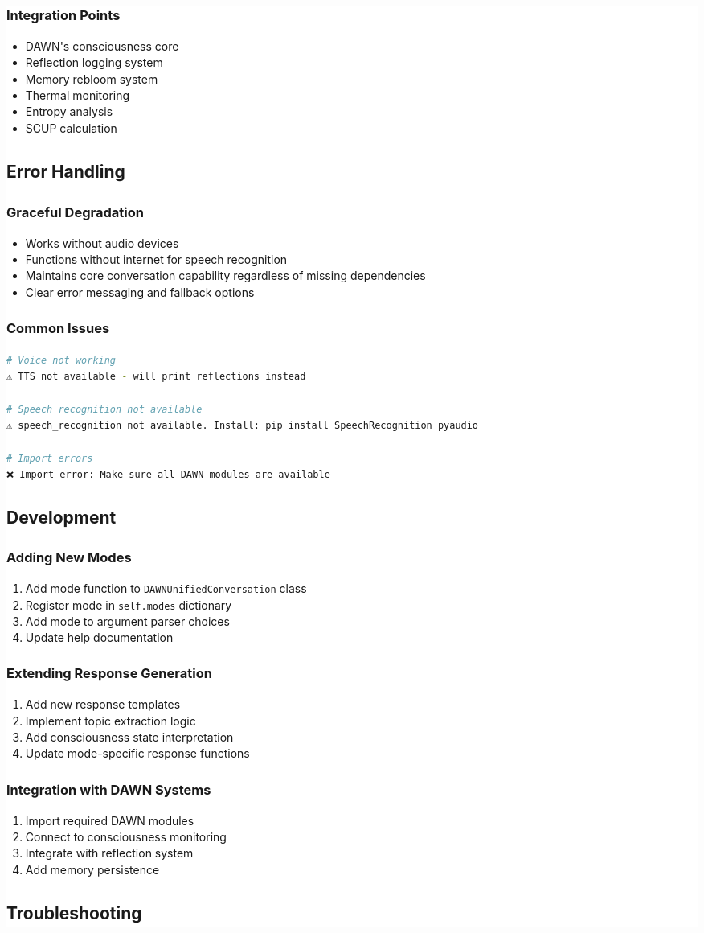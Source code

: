 ### Integration Points
- DAWN's consciousness core
- Reflection logging system
- Memory rebloom system
- Thermal monitoring
- Entropy analysis
- SCUP calculation

## Error Handling

### Graceful Degradation
- Works without audio devices
- Functions without internet for speech recognition
- Maintains core conversation capability regardless of missing dependencies
- Clear error messaging and fallback options

### Common Issues
```bash
# Voice not working
⚠️ TTS not available - will print reflections instead

# Speech recognition not available
⚠️ speech_recognition not available. Install: pip install SpeechRecognition pyaudio

# Import errors
❌ Import error: Make sure all DAWN modules are available
```

## Development

### Adding New Modes
1. Add mode function to `DAWNUnifiedConversation` class
2. Register mode in `self.modes` dictionary
3. Add mode to argument parser choices
4. Update help documentation

### Extending Response Generation
1. Add new response templates
2. Implement topic extraction logic
3. Add consciousness state interpretation
4. Update mode-specific response functions

### Integration with DAWN Systems
1. Import required DAWN modules
2. Connect to consciousness monitoring
3. Integrate with reflection system
4. Add memory persistence

## Troubleshooting
